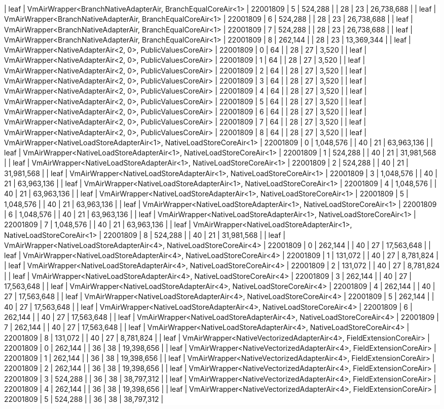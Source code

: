 | leaf | VmAirWrapper<BranchNativeAdapterAir, BranchEqualCoreAir<1> | 22001809 | 5 | 524,288 |  | 28 | 23 | 26,738,688 | 
| leaf | VmAirWrapper<BranchNativeAdapterAir, BranchEqualCoreAir<1> | 22001809 | 6 | 524,288 |  | 28 | 23 | 26,738,688 | 
| leaf | VmAirWrapper<BranchNativeAdapterAir, BranchEqualCoreAir<1> | 22001809 | 7 | 524,288 |  | 28 | 23 | 26,738,688 | 
| leaf | VmAirWrapper<BranchNativeAdapterAir, BranchEqualCoreAir<1> | 22001809 | 8 | 262,144 |  | 28 | 23 | 13,369,344 | 
| leaf | VmAirWrapper<NativeAdapterAir<2, 0>, PublicValuesCoreAir> | 22001809 | 0 | 64 |  | 28 | 27 | 3,520 | 
| leaf | VmAirWrapper<NativeAdapterAir<2, 0>, PublicValuesCoreAir> | 22001809 | 1 | 64 |  | 28 | 27 | 3,520 | 
| leaf | VmAirWrapper<NativeAdapterAir<2, 0>, PublicValuesCoreAir> | 22001809 | 2 | 64 |  | 28 | 27 | 3,520 | 
| leaf | VmAirWrapper<NativeAdapterAir<2, 0>, PublicValuesCoreAir> | 22001809 | 3 | 64 |  | 28 | 27 | 3,520 | 
| leaf | VmAirWrapper<NativeAdapterAir<2, 0>, PublicValuesCoreAir> | 22001809 | 4 | 64 |  | 28 | 27 | 3,520 | 
| leaf | VmAirWrapper<NativeAdapterAir<2, 0>, PublicValuesCoreAir> | 22001809 | 5 | 64 |  | 28 | 27 | 3,520 | 
| leaf | VmAirWrapper<NativeAdapterAir<2, 0>, PublicValuesCoreAir> | 22001809 | 6 | 64 |  | 28 | 27 | 3,520 | 
| leaf | VmAirWrapper<NativeAdapterAir<2, 0>, PublicValuesCoreAir> | 22001809 | 7 | 64 |  | 28 | 27 | 3,520 | 
| leaf | VmAirWrapper<NativeAdapterAir<2, 0>, PublicValuesCoreAir> | 22001809 | 8 | 64 |  | 28 | 27 | 3,520 | 
| leaf | VmAirWrapper<NativeLoadStoreAdapterAir<1>, NativeLoadStoreCoreAir<1> | 22001809 | 0 | 1,048,576 |  | 40 | 21 | 63,963,136 | 
| leaf | VmAirWrapper<NativeLoadStoreAdapterAir<1>, NativeLoadStoreCoreAir<1> | 22001809 | 1 | 524,288 |  | 40 | 21 | 31,981,568 | 
| leaf | VmAirWrapper<NativeLoadStoreAdapterAir<1>, NativeLoadStoreCoreAir<1> | 22001809 | 2 | 524,288 |  | 40 | 21 | 31,981,568 | 
| leaf | VmAirWrapper<NativeLoadStoreAdapterAir<1>, NativeLoadStoreCoreAir<1> | 22001809 | 3 | 1,048,576 |  | 40 | 21 | 63,963,136 | 
| leaf | VmAirWrapper<NativeLoadStoreAdapterAir<1>, NativeLoadStoreCoreAir<1> | 22001809 | 4 | 1,048,576 |  | 40 | 21 | 63,963,136 | 
| leaf | VmAirWrapper<NativeLoadStoreAdapterAir<1>, NativeLoadStoreCoreAir<1> | 22001809 | 5 | 1,048,576 |  | 40 | 21 | 63,963,136 | 
| leaf | VmAirWrapper<NativeLoadStoreAdapterAir<1>, NativeLoadStoreCoreAir<1> | 22001809 | 6 | 1,048,576 |  | 40 | 21 | 63,963,136 | 
| leaf | VmAirWrapper<NativeLoadStoreAdapterAir<1>, NativeLoadStoreCoreAir<1> | 22001809 | 7 | 1,048,576 |  | 40 | 21 | 63,963,136 | 
| leaf | VmAirWrapper<NativeLoadStoreAdapterAir<1>, NativeLoadStoreCoreAir<1> | 22001809 | 8 | 524,288 |  | 40 | 21 | 31,981,568 | 
| leaf | VmAirWrapper<NativeLoadStoreAdapterAir<4>, NativeLoadStoreCoreAir<4> | 22001809 | 0 | 262,144 |  | 40 | 27 | 17,563,648 | 
| leaf | VmAirWrapper<NativeLoadStoreAdapterAir<4>, NativeLoadStoreCoreAir<4> | 22001809 | 1 | 131,072 |  | 40 | 27 | 8,781,824 | 
| leaf | VmAirWrapper<NativeLoadStoreAdapterAir<4>, NativeLoadStoreCoreAir<4> | 22001809 | 2 | 131,072 |  | 40 | 27 | 8,781,824 | 
| leaf | VmAirWrapper<NativeLoadStoreAdapterAir<4>, NativeLoadStoreCoreAir<4> | 22001809 | 3 | 262,144 |  | 40 | 27 | 17,563,648 | 
| leaf | VmAirWrapper<NativeLoadStoreAdapterAir<4>, NativeLoadStoreCoreAir<4> | 22001809 | 4 | 262,144 |  | 40 | 27 | 17,563,648 | 
| leaf | VmAirWrapper<NativeLoadStoreAdapterAir<4>, NativeLoadStoreCoreAir<4> | 22001809 | 5 | 262,144 |  | 40 | 27 | 17,563,648 | 
| leaf | VmAirWrapper<NativeLoadStoreAdapterAir<4>, NativeLoadStoreCoreAir<4> | 22001809 | 6 | 262,144 |  | 40 | 27 | 17,563,648 | 
| leaf | VmAirWrapper<NativeLoadStoreAdapterAir<4>, NativeLoadStoreCoreAir<4> | 22001809 | 7 | 262,144 |  | 40 | 27 | 17,563,648 | 
| leaf | VmAirWrapper<NativeLoadStoreAdapterAir<4>, NativeLoadStoreCoreAir<4> | 22001809 | 8 | 131,072 |  | 40 | 27 | 8,781,824 | 
| leaf | VmAirWrapper<NativeVectorizedAdapterAir<4>, FieldExtensionCoreAir> | 22001809 | 0 | 262,144 |  | 36 | 38 | 19,398,656 | 
| leaf | VmAirWrapper<NativeVectorizedAdapterAir<4>, FieldExtensionCoreAir> | 22001809 | 1 | 262,144 |  | 36 | 38 | 19,398,656 | 
| leaf | VmAirWrapper<NativeVectorizedAdapterAir<4>, FieldExtensionCoreAir> | 22001809 | 2 | 262,144 |  | 36 | 38 | 19,398,656 | 
| leaf | VmAirWrapper<NativeVectorizedAdapterAir<4>, FieldExtensionCoreAir> | 22001809 | 3 | 524,288 |  | 36 | 38 | 38,797,312 | 
| leaf | VmAirWrapper<NativeVectorizedAdapterAir<4>, FieldExtensionCoreAir> | 22001809 | 4 | 262,144 |  | 36 | 38 | 19,398,656 | 
| leaf | VmAirWrapper<NativeVectorizedAdapterAir<4>, FieldExtensionCoreAir> | 22001809 | 5 | 524,288 |  | 36 | 38 | 38,797,312 | 
